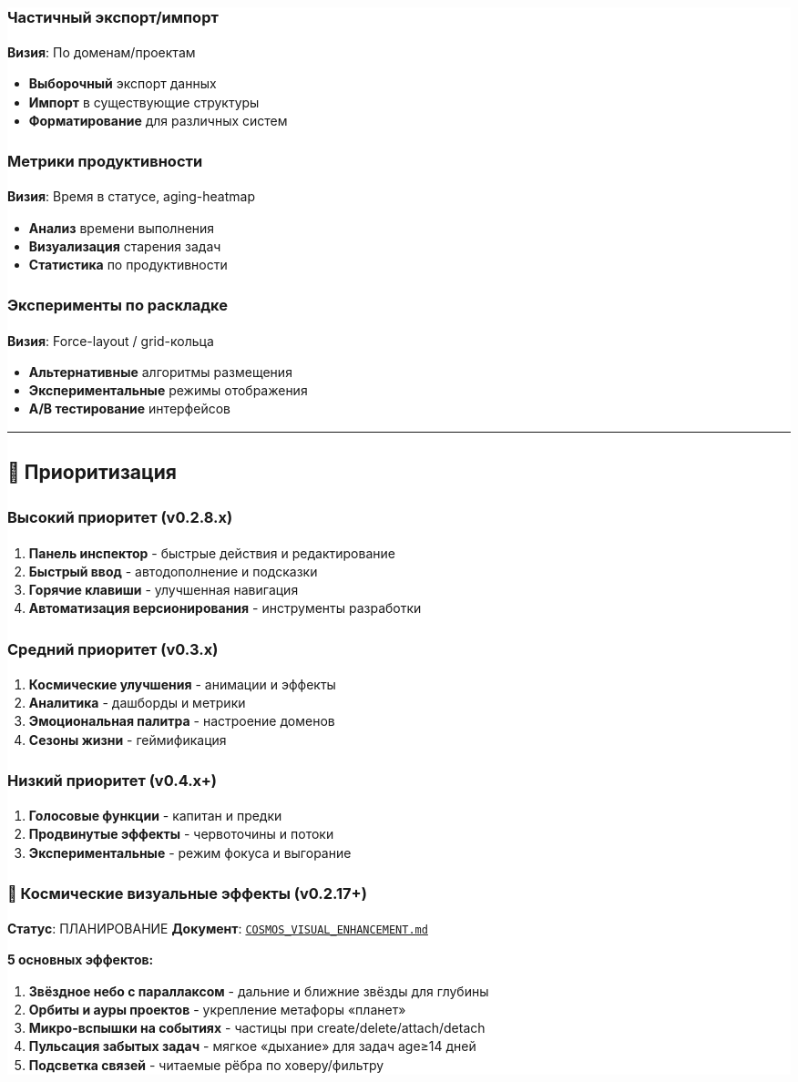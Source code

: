 ### Частичный экспорт/импорт
**Визия**: По доменам/проектам
- **Выборочный** экспорт данных
- **Импорт** в существующие структуры
- **Форматирование** для различных систем

### Метрики продуктивности
**Визия**: Время в статусе, aging-heatmap
- **Анализ** времени выполнения
- **Визуализация** старения задач
- **Статистика** по продуктивности

### Эксперименты по раскладке
**Визия**: Force-layout / grid-кольца
- **Альтернативные** алгоритмы размещения
- **Экспериментальные** режимы отображения
- **A/B тестирование** интерфейсов

---

## 🎯 Приоритизация

### Высокий приоритет (v0.2.8.x)
1. **Панель инспектор** - быстрые действия и редактирование
2. **Быстрый ввод** - автодополнение и подсказки
3. **Горячие клавиши** - улучшенная навигация
4. **Автоматизация версионирования** - инструменты разработки

### Средний приоритет (v0.3.x)
1. **Космические улучшения** - анимации и эффекты
2. **Аналитика** - дашборды и метрики
3. **Эмоциональная палитра** - настроение доменов
4. **Сезоны жизни** - геймификация

### Низкий приоритет (v0.4.x+)
1. **Голосовые функции** - капитан и предки
2. **Продвинутые эффекты** - червоточины и потоки
3. **Экспериментальные** - режим фокуса и выгорание

### 🌌 Космические визуальные эффекты (v0.2.17+)
**Статус**: ПЛАНИРОВАНИЕ
**Документ**: [`COSMOS_VISUAL_ENHANCEMENT.md`](../COSMOS_VISUAL_ENHANCEMENT.md)

**5 основных эффектов:**
1. **Звёздное небо с параллаксом** - дальние и ближние звёзды для глубины
2. **Орбиты и ауры проектов** - укрепление метафоры «планет»
3. **Микро-вспышки на событиях** - частицы при create/delete/attach/detach
4. **Пульсация забытых задач** - мягкое «дыхание» для задач age≥14 дней
5. **Подсветка связей** - читаемые рёбра по ховеру/фильтру
